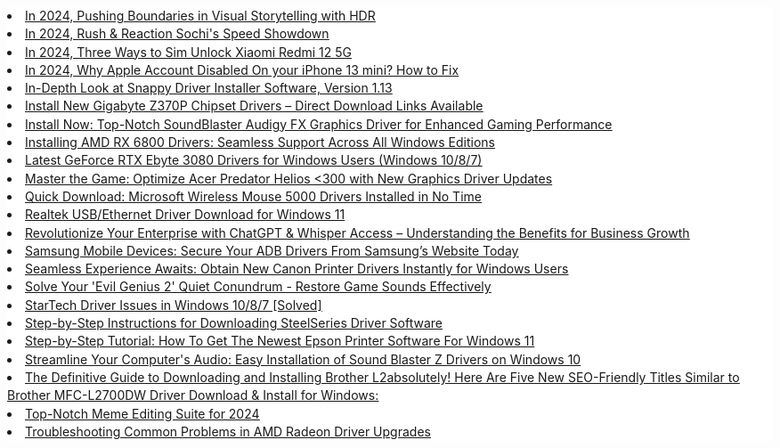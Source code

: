 <li><a href="https://extra-support.techidaily.com/in-2024-pushing-boundaries-in-visual-storytelling-with-hdr/"><u>In 2024, Pushing Boundaries in Visual Storytelling with HDR</u></a></li>
<li><a href="https://extra-skills.techidaily.com/in-2024-rush-and-reaction-sochis-speed-showdown/"><u>In 2024, Rush & Reaction  Sochi's Speed Showdown</u></a></li>
<li><a href="https://sim-unlock.techidaily.com/in-2024-three-ways-to-sim-unlock-xiaomi-redmi-12-5g-by-drfone-android/"><u>In 2024, Three Ways to Sim Unlock Xiaomi Redmi 12 5G</u></a></li>
<li><a href="https://apple-account.techidaily.com/in-2024-why-apple-account-disabled-on-your-iphone-13-mini-how-to-fix-by-drfone-ios/"><u>In 2024, Why Apple Account Disabled On your iPhone 13 mini? How to Fix</u></a></li>
<li><a href="https://tech-recovery.techidaily.com/in-depth-look-at-snappy-driver-installer-software-version-113/"><u>In-Depth Look at Snappy Driver Installer Software, Version 1.13</u></a></li>
<li><a href="https://win-amazing.techidaily.com/install-new-gigabyte-z370p-chipset-drivers-direct-download-links-available/"><u>Install New Gigabyte Z370P Chipset Drivers – Direct Download Links Available</u></a></li>
<li><a href="https://win-amazing.techidaily.com/install-now-top-notch-soundblaster-audigy-fx-graphics-driver-for-enhanced-gaming-performance/"><u>Install Now: Top-Notch SoundBlaster Audigy FX Graphics Driver for Enhanced Gaming Performance</u></a></li>
<li><a href="https://win-amazing.techidaily.com/installing-amd-rx-6800-drivers-seamless-support-across-all-windows-editions/"><u>Installing AMD RX 6800 Drivers: Seamless Support Across All Windows Editions</u></a></li>
<li><a href="https://win-amazing.techidaily.com/latest-geforce-rtx-ebyte-3080-drivers-for-windows-users-windows-1087/"><u>Latest GeForce RTX Ebyte 3080 Drivers for Windows Users (Windows 10/8/7)</u></a></li>
<li><a href="https://win-amazing.techidaily.com/master-the-game-optimize-acer-predator-helios-(300-with-new-graphics-driver-updates/"><u>Master the Game: Optimize Acer Predator Helios <300 with New Graphics Driver Updates</u></a></li>
<li><a href="https://win-amazing.techidaily.com/quick-download-microsoft-wireless-mouse-5000-drivers-installed-in-no-time/"><u>Quick Download: Microsoft Wireless Mouse 5000 Drivers Installed in No Time</u></a></li>
<li><a href="https://win-amazing.techidaily.com/realtek-usbethernet-driver-download-for-windows-11/"><u>Realtek USB/Ethernet Driver Download for Windows 11</u></a></li>
<li><a href="https://tech-revival.techidaily.com/revolutionize-your-enterprise-with-chatgpt-and-whisper-access-understanding-the-benefits-for-business-growth/"><u>Revolutionize Your Enterprise with ChatGPT & Whisper Access – Understanding the Benefits for Business Growth</u></a></li>
<li><a href="https://win-amazing.techidaily.com/1722974601331-samsung-mobile-devices-secure-your-adb-drivers-from-samsungs-website-today/"><u>Samsung Mobile Devices: Secure Your ADB Drivers From Samsung’s Website Today</u></a></li>
<li><a href="https://win-amazing.techidaily.com/seamless-experience-awaits-obtain-new-canon-printer-drivers-instantly-for-windows-users/"><u>Seamless Experience Awaits: Obtain New Canon Printer Drivers Instantly for Windows Users</u></a></li>
<li><a href="https://program-issues.techidaily.com/solve-your-evil-genius-2-quiet-conundrum-restore-game-sounds-effectively/"><u>Solve Your 'Evil Genius 2' Quiet Conundrum - Restore Game Sounds Effectively</u></a></li>
<li><a href="https://win-amazing.techidaily.com/startech-driver-issues-in-windows-1087-solved/"><u>StarTech Driver Issues in Windows 10/8/7 [Solved]</u></a></li>
<li><a href="https://win-amazing.techidaily.com/step-by-step-instructions-for-downloading-steelseries-driver-software/"><u>Step-by-Step Instructions for Downloading SteelSeries Driver Software</u></a></li>
<li><a href="https://win-amazing.techidaily.com/step-by-step-tutorial-how-to-get-the-newest-epson-printer-software-for-windows-11/"><u>Step-by-Step Tutorial: How To Get The Newest Epson Printer Software For Windows 11</u></a></li>
<li><a href="https://win-amazing.techidaily.com/streamline-your-computers-audio-easy-installation-of-sound-blaster-z-drivers-on-windows-10/"><u>Streamline Your Computer's Audio: Easy Installation of Sound Blaster Z Drivers on Windows 10</u></a></li>
<li><a href="https://win-amazing.techidaily.com/the-definitive-guide-to-downloading-and-installing-brother-l2absolutely-here-are-five-new-seo-friendly-titles-similar-to-brother-mfc-l2700dw-driver-download48/"><u>The Definitive Guide to Downloading and Installing Brother L2absolutely! Here Are Five New SEO-Friendly Titles Similar to Brother MFC-L2700DW Driver Download & Install for Windows:</u></a></li>
<li><a href="https://some-guidance.techidaily.com/top-notch-meme-editing-suite-for-2024/"><u>Top-Notch Meme Editing Suite for 2024</u></a></li>
<li><a href="https://win-amazing.techidaily.com/troubleshooting-common-problems-in-amd-radeon-driver-upgrades/"><u>Troubleshooting Common Problems in AMD Radeon Driver Upgrades</u></a></li>